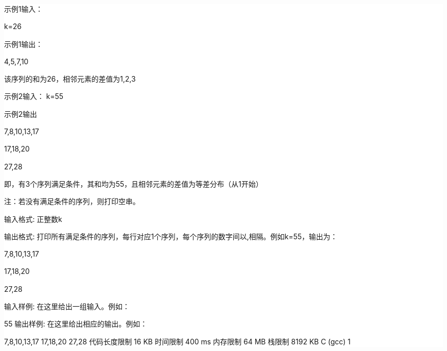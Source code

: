 示例1输入：

k=26

示例1输出：

4,5,7,10

该序列的和为26，相邻元素的差值为1,2,3

示例2输入：
k=55

示例2输出

7,8,10,13,17

17,18,20

27,28

即，有3个序列满足条件，其和均为55，且相邻元素的差值为等差分布（从1开始）

注：若没有满足条件的序列，则打印空串。


输入格式:
正整数k

输出格式:
打印所有满足条件的序列，每行对应1个序列，每个序列的数字间以,相隔。例如k=55，输出为：

7,8,10,13,17

17,18,20

27,28


输入样例:
在这里给出一组输入。例如：

55
输出样例:
在这里给出相应的输出。例如：

7,8,10,13,17
17,18,20
27,28
代码长度限制
16 KB
时间限制
400 ms
内存限制
64 MB
栈限制
8192 KB
C (gcc)
1


